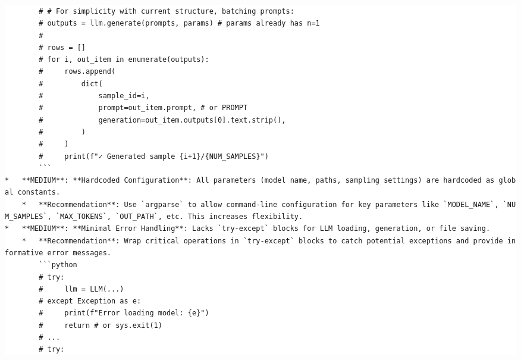             # # For simplicity with current structure, batching prompts:
            # outputs = llm.generate(prompts, params) # params already has n=1
            #
            # rows = []
            # for i, out_item in enumerate(outputs):
            #     rows.append(
            #         dict(
            #             sample_id=i,
            #             prompt=out_item.prompt, # or PROMPT
            #             generation=out_item.outputs[0].text.strip(),
            #         )
            #     )
            #     print(f"✓ Generated sample {i+1}/{NUM_SAMPLES}")
            ```
    *   **MEDIUM**: **Hardcoded Configuration**: All parameters (model name, paths, sampling settings) are hardcoded as global constants.
        *   **Recommendation**: Use `argparse` to allow command-line configuration for key parameters like `MODEL_NAME`, `NUM_SAMPLES`, `MAX_TOKENS`, `OUT_PATH`, etc. This increases flexibility.
    *   **MEDIUM**: **Minimal Error Handling**: Lacks `try-except` blocks for LLM loading, generation, or file saving.
        *   **Recommendation**: Wrap critical operations in `try-except` blocks to catch potential exceptions and provide informative error messages.
            ```python
            # try:
            #     llm = LLM(...)
            # except Exception as e:
            #     print(f"Error loading model: {e}")
            #     return # or sys.exit(1)
            # ...
            # try: